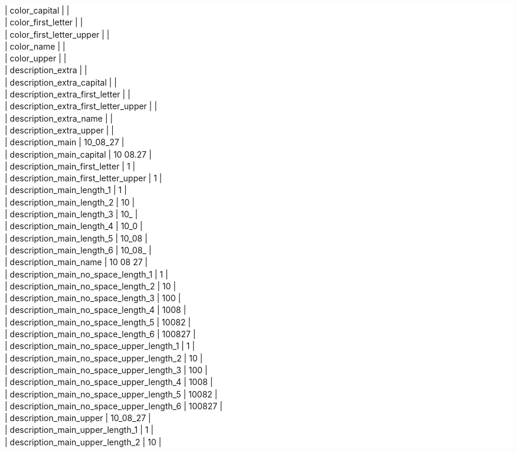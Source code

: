 | color_capital |  |  
| color_first_letter |  |  
| color_first_letter_upper |  |  
| color_name |  |  
| color_upper |  |  
| description_extra |  |  
| description_extra_capital |  |  
| description_extra_first_letter |  |  
| description_extra_first_letter_upper |  |  
| description_extra_name |  |  
| description_extra_upper |  |  
| description_main | 10_08_27 |  
| description_main_capital | 10 08.27 |  
| description_main_first_letter | 1 |  
| description_main_first_letter_upper | 1 |  
| description_main_length_1 | 1 |  
| description_main_length_2 | 10 |  
| description_main_length_3 | 10_ |  
| description_main_length_4 | 10_0 |  
| description_main_length_5 | 10_08 |  
| description_main_length_6 | 10_08_ |  
| description_main_name | 10 08 27 |  
| description_main_no_space_length_1 | 1 |  
| description_main_no_space_length_2 | 10 |  
| description_main_no_space_length_3 | 100 |  
| description_main_no_space_length_4 | 1008 |  
| description_main_no_space_length_5 | 10082 |  
| description_main_no_space_length_6 | 100827 |  
| description_main_no_space_upper_length_1 | 1 |  
| description_main_no_space_upper_length_2 | 10 |  
| description_main_no_space_upper_length_3 | 100 |  
| description_main_no_space_upper_length_4 | 1008 |  
| description_main_no_space_upper_length_5 | 10082 |  
| description_main_no_space_upper_length_6 | 100827 |  
| description_main_upper | 10_08_27 |  
| description_main_upper_length_1 | 1 |  
| description_main_upper_length_2 | 10 |  